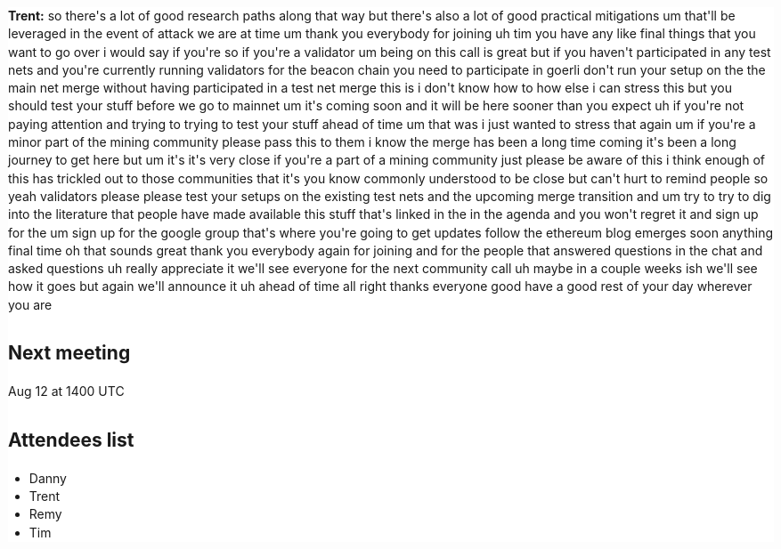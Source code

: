 **Trent:** so there's a lot of good research paths along that way but there's also a lot of good practical mitigations um that'll be leveraged in the event of attack we are at time um thank you everybody for joining uh tim you have any like final things that you want to go over i would say if you're so if you're a validator um being on this call is great but if you haven't participated in any test nets and you're currently running validators for the beacon chain you need to participate in goerli don't run your setup on the the main net merge without having participated in a test net merge this is i don't know how to how else i can stress this but you should test your stuff before we go to mainnet um it's coming soon and it will be here sooner than you expect uh if you're not paying attention and trying to trying to test your stuff ahead of time um that was i just wanted to stress that again um if you're a minor part of the mining community please pass this to them i know the merge has been a long time coming it's been a long journey to get here but um it's it's very close if you're a part of a mining community just please be aware of this i think enough of this has trickled out to those communities that it's you know commonly understood to be close but can't hurt to remind people so yeah validators please please test your setups on the existing test nets and the upcoming merge transition and um try to try to dig into the literature that people have made available this stuff that's linked in the in the agenda and you won't regret it and sign up for the um sign up for the google group that's where you're going to get updates follow the ethereum blog emerges soon anything final time oh that sounds great thank you everybody again for joining and for the people that answered questions in the chat and asked questions uh really appreciate it we'll see everyone for the next community call uh maybe in a couple weeks ish we'll see how it goes but again we'll announce it uh ahead of time all right thanks everyone good have a good rest of your day wherever you are 



## Next meeting
Aug 12 at 1400 UTC

## Attendees list
* Danny
* Trent
* Remy
* Tim



